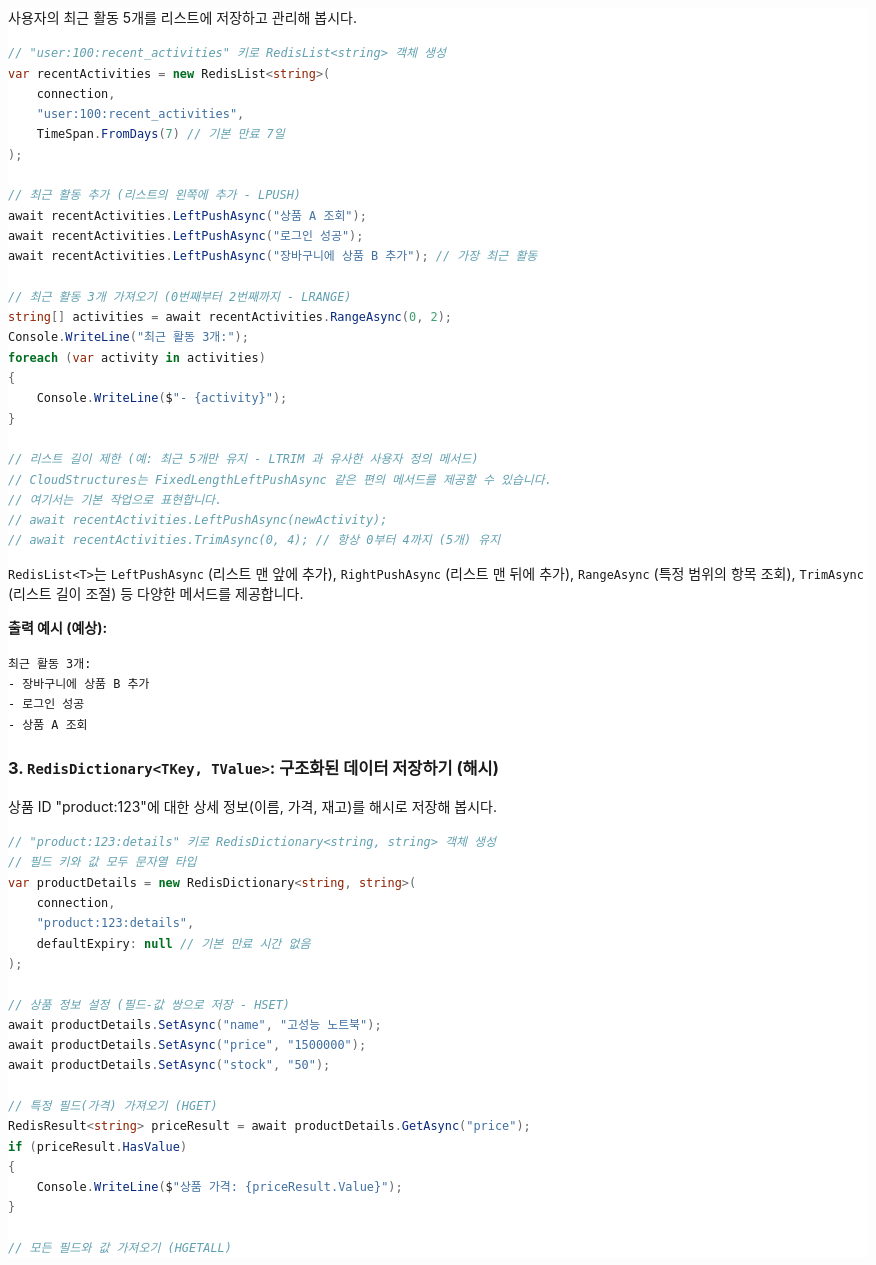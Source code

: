 사용자의 최근 활동 5개를 리스트에 저장하고 관리해 봅시다.

```csharp
// "user:100:recent_activities" 키로 RedisList<string> 객체 생성
var recentActivities = new RedisList<string>(
    connection,
    "user:100:recent_activities",
    TimeSpan.FromDays(7) // 기본 만료 7일
);

// 최근 활동 추가 (리스트의 왼쪽에 추가 - LPUSH)
await recentActivities.LeftPushAsync("상품 A 조회");
await recentActivities.LeftPushAsync("로그인 성공");
await recentActivities.LeftPushAsync("장바구니에 상품 B 추가"); // 가장 최근 활동

// 최근 활동 3개 가져오기 (0번째부터 2번째까지 - LRANGE)
string[] activities = await recentActivities.RangeAsync(0, 2);
Console.WriteLine("최근 활동 3개:");
foreach (var activity in activities)
{
    Console.WriteLine($"- {activity}");
}

// 리스트 길이 제한 (예: 최근 5개만 유지 - LTRIM 과 유사한 사용자 정의 메서드)
// CloudStructures는 FixedLengthLeftPushAsync 같은 편의 메서드를 제공할 수 있습니다.
// 여기서는 기본 작업으로 표현합니다.
// await recentActivities.LeftPushAsync(newActivity);
// await recentActivities.TrimAsync(0, 4); // 항상 0부터 4까지 (5개) 유지
```
`RedisList<T>`는 `LeftPushAsync` (리스트 맨 앞에 추가), `RightPushAsync` (리스트 맨 뒤에 추가), `RangeAsync` (특정 범위의 항목 조회), `TrimAsync` (리스트 길이 조절) 등 다양한 메서드를 제공합니다.

**출력 예시 (예상):**
```
최근 활동 3개:
- 장바구니에 상품 B 추가
- 로그인 성공
- 상품 A 조회
```

### 3. `RedisDictionary<TKey, TValue>`: 구조화된 데이터 저장하기 (해시)

상품 ID "product:123"에 대한 상세 정보(이름, 가격, 재고)를 해시로 저장해 봅시다.

```csharp
// "product:123:details" 키로 RedisDictionary<string, string> 객체 생성
// 필드 키와 값 모두 문자열 타입
var productDetails = new RedisDictionary<string, string>(
    connection,
    "product:123:details",
    defaultExpiry: null // 기본 만료 시간 없음
);

// 상품 정보 설정 (필드-값 쌍으로 저장 - HSET)
await productDetails.SetAsync("name", "고성능 노트북");
await productDetails.SetAsync("price", "1500000");
await productDetails.SetAsync("stock", "50");

// 특정 필드(가격) 가져오기 (HGET)
RedisResult<string> priceResult = await productDetails.GetAsync("price");
if (priceResult.HasValue)
{
    Console.WriteLine($"상품 가격: {priceResult.Value}");
}

// 모든 필드와 값 가져오기 (HGETALL)
```